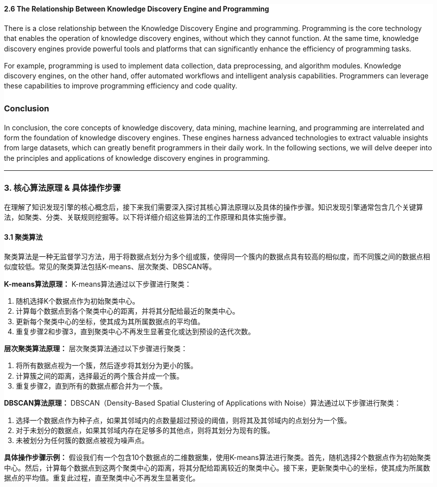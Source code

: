 #### 2.6 The Relationship Between Knowledge Discovery Engine and Programming

There is a close relationship between the Knowledge Discovery Engine and programming. Programming is the core technology that enables the operation of knowledge discovery engines, without which they cannot function. At the same time, knowledge discovery engines provide powerful tools and platforms that can significantly enhance the efficiency of programming tasks.

For example, programming is used to implement data collection, data preprocessing, and algorithm modules. Knowledge discovery engines, on the other hand, offer automated workflows and intelligent analysis capabilities. Programmers can leverage these capabilities to improve programming efficiency and code quality.

### Conclusion

In conclusion, the core concepts of knowledge discovery, data mining, machine learning, and programming are interrelated and form the foundation of knowledge discovery engines. These engines harness advanced technologies to extract valuable insights from large datasets, which can greatly benefit programmers in their daily work. In the following sections, we will delve deeper into the principles and applications of knowledge discovery engines in programming.

---

### 3. 核心算法原理 & 具体操作步骤

在理解了知识发现引擎的核心概念后，接下来我们需要深入探讨其核心算法原理以及具体的操作步骤。知识发现引擎通常包含几个关键算法，如聚类、分类、关联规则挖掘等。以下将详细介绍这些算法的工作原理和具体实施步骤。

#### 3.1 聚类算法

聚类算法是一种无监督学习方法，用于将数据点划分为多个组或簇，使得同一个簇内的数据点具有较高的相似度，而不同簇之间的数据点相似度较低。常见的聚类算法包括K-means、层次聚类、DBSCAN等。

**K-means算法原理：**
K-means算法通过以下步骤进行聚类：
1. 随机选择K个数据点作为初始聚类中心。
2. 计算每个数据点到各个聚类中心的距离，并将其分配给最近的聚类中心。
3. 更新每个聚类中心的坐标，使其成为其所属数据点的平均值。
4. 重复步骤2和步骤3，直到聚类中心不再发生显著变化或达到预设的迭代次数。

**层次聚类算法原理：**
层次聚类算法通过以下步骤进行聚类：
1. 将所有数据点视为一个簇，然后逐步将其划分为更小的簇。
2. 计算簇之间的距离，选择最近的两个簇合并成一个簇。
3. 重复步骤2，直到所有的数据点都合并为一个簇。

**DBSCAN算法原理：**
DBSCAN（Density-Based Spatial Clustering of Applications with Noise）算法通过以下步骤进行聚类：
1. 选择一个数据点作为种子点，如果其邻域内的点数量超过预设的阈值，则将其及其邻域内的点划分为一个簇。
2. 对于未划分的数据点，如果其邻域内存在足够多的其他点，则将其划分为现有的簇。
3. 未被划分为任何簇的数据点被视为噪声点。

**具体操作步骤示例：**
假设我们有一个包含10个数据点的二维数据集，使用K-means算法进行聚类。首先，随机选择2个数据点作为初始聚类中心。然后，计算每个数据点到这两个聚类中心的距离，将其分配给距离较近的聚类中心。接下来，更新聚类中心的坐标，使其成为所属数据点的平均值。重复此过程，直至聚类中心不再发生显著变化。

